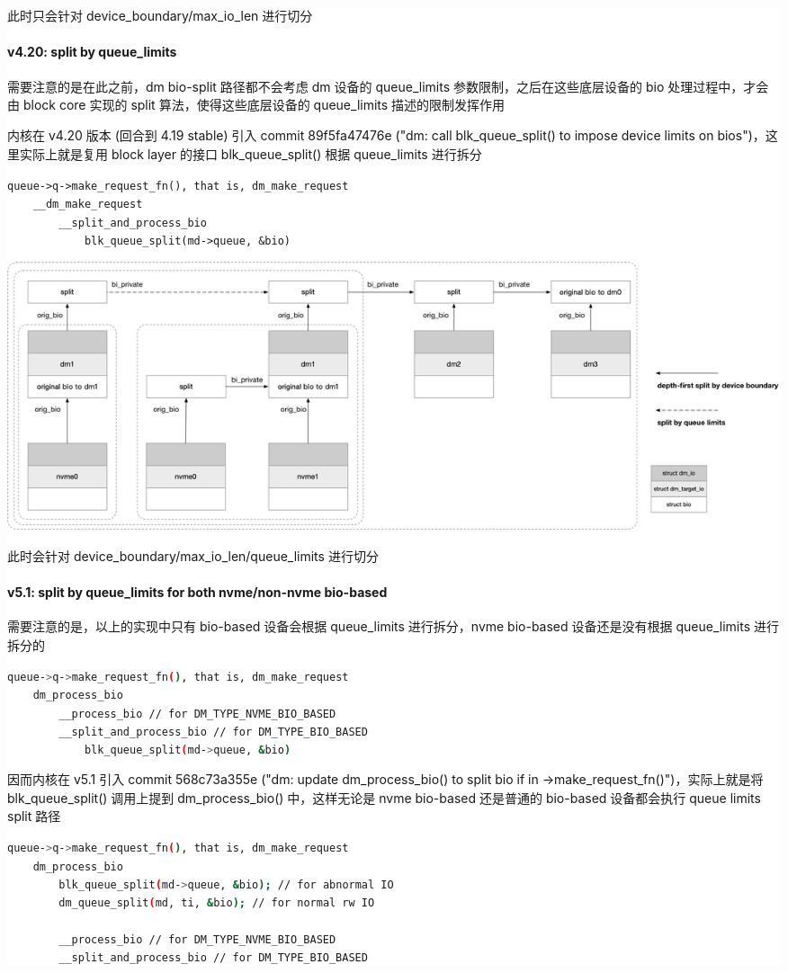 此时只会针对 device_boundary/max_io_len 进行切分


#### v4.20: split by queue_limits

需要注意的是在此之前，dm bio-split 路径都不会考虑 dm 设备的 queue_limits 参数限制，之后在这些底层设备的 bio 处理过程中，才会由 block core 实现的 split 算法，使得这些底层设备的 queue_limits 描述的限制发挥作用

内核在 v4.20 版本 (回合到 4.19 stable) 引入 commit 89f5fa47476e ("dm: call blk_queue_split() to impose device limits on bios")，这里实际上就是复用 block layer 的接口 blk_queue_split() 根据 queue_limits 进行拆分

```
queue->q->make_request_fn(), that is, dm_make_request
    __dm_make_request
        __split_and_process_bio
            blk_queue_split(md->queue, &bio)
```

![dm_bio_split_4.20_queue_limits](media/16013448781362/dm_bio_split_4.20_queue_limits.jpg)

此时会针对 device_boundary/max_io_len/queue_limits 进行切分


#### v5.1: split by queue_limits for both nvme/non-nvme bio-based

需要注意的是，以上的实现中只有 bio-based 设备会根据 queue_limits 进行拆分，nvme bio-based 设备还是没有根据 queue_limits 进行拆分的

```sh
queue->q->make_request_fn(), that is, dm_make_request
    dm_process_bio
        __process_bio // for DM_TYPE_NVME_BIO_BASED
        __split_and_process_bio // for DM_TYPE_BIO_BASED
            blk_queue_split(md->queue, &bio)
```


因而内核在 v5.1 引入 commit 568c73a355e ("dm: update dm_process_bio() to split bio if in ->make_request_fn()")，实际上就是将 blk_queue_split() 调用上提到 dm_process_bio() 中，这样无论是 nvme bio-based 还是普通的 bio-based 设备都会执行 queue limits split 路径

```sh
queue->q->make_request_fn(), that is, dm_make_request
    dm_process_bio
        blk_queue_split(md->queue, &bio); // for abnormal IO
        dm_queue_split(md, ti, &bio); // for normal rw IO
                
        __process_bio // for DM_TYPE_NVME_BIO_BASED
        __split_and_process_bio // for DM_TYPE_BIO_BASED
```
